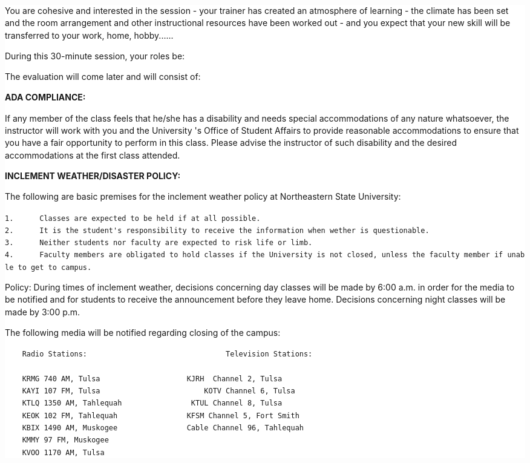   
  
You are cohesive and interested in the session - your trainer has created an
atmosphere of learning - the climate has been set and the room arrangement and
other instructional resources have been worked out - and you expect that your
new skill will be transferred to your work, home, hobby......  
  
  
  
During this 30-minute session, your roles be:  
  
  
  
  
The evaluation will come later and will consist of:  
  
  
**ADA COMPLIANCE:**  
  
If any member of the class feels that he/she has a disability and needs
special accommodations of any nature whatsoever, the instructor will work with
you and the University 's Office of Student Affairs to provide reasonable
accommodations to ensure that you have a fair opportunity to perform in this
class.  Please advise the instructor of such disability and the desired
accommodations at the first class attended.  
  
**INCLEMENT WEATHER/DISASTER POLICY:**  
  
The following are basic premises for the inclement weather policy at
Northeastern State University:  
  
    1.      Classes are expected to be held if at all possible.  
    2.      It is the student's responsibility to receive the information when wether is questionable.  
    3.      Neither students nor faculty are expected to risk life or limb.  
    4.      Faculty members are obligated to hold classes if the University is not closed, unless the faculty member if unable to get to campus.   
  
Policy:    During times of inclement weather, decisions concerning day classes
will be made by 6:00 a.m. in order for the media to be notified and for
students to receive the announcement before they leave home.   Decisions
concerning night classes will be made by 3:00 p.m.  
  
  
The following media will be notified regarding closing of the campus:  
  
        Radio Stations:                                Television Stations:  
  
        KRMG 740 AM, Tulsa                    KJRH  Channel 2, Tulsa  
        KAYI 107 FM, Tulsa                        KOTV Channel 6, Tulsa  
        KTLQ 1350 AM, Tahlequah                KTUL Channel 8, Tulsa  
        KEOK 102 FM, Tahlequah                KFSM Channel 5, Fort Smith  
        KBIX 1490 AM, Muskogee                Cable Channel 96, Tahlequah  
        KMMY 97 FM, Muskogee              
        KVOO 1170 AM, Tulsa  
  
  
  
      


